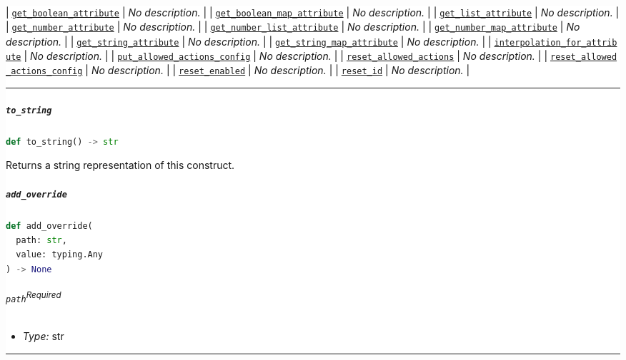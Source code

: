 | <code><a href="#@cdktf/provider-github.actionsRepositoryPermissions.ActionsRepositoryPermissions.getBooleanAttribute">get_boolean_attribute</a></code> | *No description.* |
| <code><a href="#@cdktf/provider-github.actionsRepositoryPermissions.ActionsRepositoryPermissions.getBooleanMapAttribute">get_boolean_map_attribute</a></code> | *No description.* |
| <code><a href="#@cdktf/provider-github.actionsRepositoryPermissions.ActionsRepositoryPermissions.getListAttribute">get_list_attribute</a></code> | *No description.* |
| <code><a href="#@cdktf/provider-github.actionsRepositoryPermissions.ActionsRepositoryPermissions.getNumberAttribute">get_number_attribute</a></code> | *No description.* |
| <code><a href="#@cdktf/provider-github.actionsRepositoryPermissions.ActionsRepositoryPermissions.getNumberListAttribute">get_number_list_attribute</a></code> | *No description.* |
| <code><a href="#@cdktf/provider-github.actionsRepositoryPermissions.ActionsRepositoryPermissions.getNumberMapAttribute">get_number_map_attribute</a></code> | *No description.* |
| <code><a href="#@cdktf/provider-github.actionsRepositoryPermissions.ActionsRepositoryPermissions.getStringAttribute">get_string_attribute</a></code> | *No description.* |
| <code><a href="#@cdktf/provider-github.actionsRepositoryPermissions.ActionsRepositoryPermissions.getStringMapAttribute">get_string_map_attribute</a></code> | *No description.* |
| <code><a href="#@cdktf/provider-github.actionsRepositoryPermissions.ActionsRepositoryPermissions.interpolationForAttribute">interpolation_for_attribute</a></code> | *No description.* |
| <code><a href="#@cdktf/provider-github.actionsRepositoryPermissions.ActionsRepositoryPermissions.putAllowedActionsConfig">put_allowed_actions_config</a></code> | *No description.* |
| <code><a href="#@cdktf/provider-github.actionsRepositoryPermissions.ActionsRepositoryPermissions.resetAllowedActions">reset_allowed_actions</a></code> | *No description.* |
| <code><a href="#@cdktf/provider-github.actionsRepositoryPermissions.ActionsRepositoryPermissions.resetAllowedActionsConfig">reset_allowed_actions_config</a></code> | *No description.* |
| <code><a href="#@cdktf/provider-github.actionsRepositoryPermissions.ActionsRepositoryPermissions.resetEnabled">reset_enabled</a></code> | *No description.* |
| <code><a href="#@cdktf/provider-github.actionsRepositoryPermissions.ActionsRepositoryPermissions.resetId">reset_id</a></code> | *No description.* |

---

##### `to_string` <a name="to_string" id="@cdktf/provider-github.actionsRepositoryPermissions.ActionsRepositoryPermissions.toString"></a>

```python
def to_string() -> str
```

Returns a string representation of this construct.

##### `add_override` <a name="add_override" id="@cdktf/provider-github.actionsRepositoryPermissions.ActionsRepositoryPermissions.addOverride"></a>

```python
def add_override(
  path: str,
  value: typing.Any
) -> None
```

###### `path`<sup>Required</sup> <a name="path" id="@cdktf/provider-github.actionsRepositoryPermissions.ActionsRepositoryPermissions.addOverride.parameter.path"></a>

- *Type:* str

---
